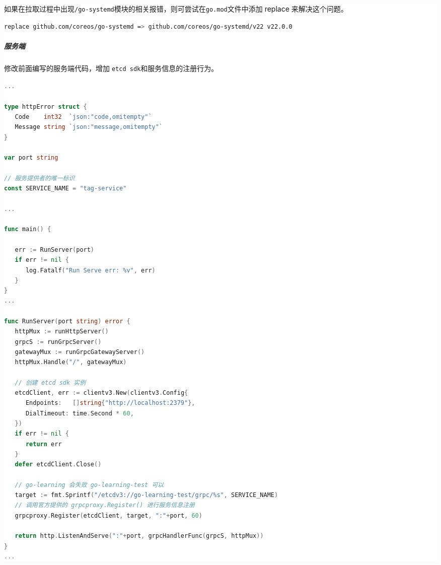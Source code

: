 如果在拉取过程中出现`/go-systemd`模块的相关报错，则可尝试在`go.mod`文件中添加 replace 来解决这个问题。

```bash
replace github.com/coreos/go-systemd => github.com/coreos/go-systemd/v22 v22.0.0
```

##### 服务端

修改前面编写的服务端代码，增加 `etcd sdk`和服务信息的注册行为。

```go
...

type httpError struct {
   Code    int32  `json:"code,omitempty"`
   Message string `json:"message,omitempty"`
}

var port string

// 服务提供者的唯一标识
const SERVICE_NAME = "tag-service"

...

func main() {

   err := RunServer(port)
   if err != nil {
      log.Fatalf("Run Serve err: %v", err)
   }
}
...

func RunServer(port string) error {
   httpMux := runHttpServer()
   grpcS := runGrpcServer()
   gatewayMux := runGrpcGatewayServer()
   httpMux.Handle("/", gatewayMux)

   // 创建 etcd sdk 实例
   etcdClient, err := clientv3.New(clientv3.Config{
      Endpoints:   []string{"http://localhost:2379"},
      DialTimeout: time.Second * 60,
   })
   if err != nil {
      return err
   }
   defer etcdClient.Close()

   // go-learning 会失败 go-learning-test 可以
   target := fmt.Sprintf("/etcdv3://go-learning-test/grpc/%s", SERVICE_NAME)
   // 调用官方提供的 grpcproxy.Register() 进行服务信息注册
   grpcproxy.Register(etcdClient, target, ":"+port, 60)

   return http.ListenAndServe(":"+port, grpcHandlerFunc(grpcS, httpMux))
}
...
```

